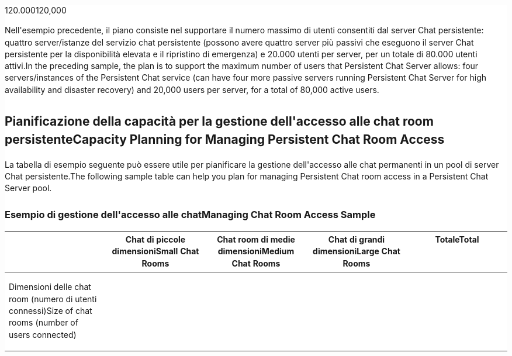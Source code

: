 <td><p><span data-ttu-id="7e7d1-157">120.000</span><span class="sxs-lookup"><span data-stu-id="7e7d1-157">120,000</span></span></p></td>
</tr>
</tbody>
</table>


<span data-ttu-id="7e7d1-158">Nell'esempio precedente, il piano consiste nel supportare il numero massimo di utenti consentiti dal server Chat persistente: quattro server/istanze del servizio chat persistente (possono avere quattro server più passivi che eseguono il server Chat persistente per la disponibilità elevata e il ripristino di emergenza) e 20.000 utenti per server, per un totale di 80.000 utenti attivi.</span><span class="sxs-lookup"><span data-stu-id="7e7d1-158">In the preceding sample, the plan is to support the maximum number of users that Persistent Chat Server allows: four servers/instances of the Persistent Chat service (can have four more passive servers running Persistent Chat Server for high availability and disaster recovery) and 20,000 users per server, for a total of 80,000 active users.</span></span>

</div>

<div>

## <a name="capacity-planning-for-managing-persistent-chat-room-access"></a><span data-ttu-id="7e7d1-159">Pianificazione della capacità per la gestione dell'accesso alle chat room persistente</span><span class="sxs-lookup"><span data-stu-id="7e7d1-159">Capacity Planning for Managing Persistent Chat Room Access</span></span>

<span data-ttu-id="7e7d1-160">La tabella di esempio seguente può essere utile per pianificare la gestione dell'accesso alle chat permanenti in un pool di server Chat persistente.</span><span class="sxs-lookup"><span data-stu-id="7e7d1-160">The following sample table can help you plan for managing Persistent Chat room access in a Persistent Chat Server pool.</span></span>

### <a name="managing-chat-room-access-sample"></a><span data-ttu-id="7e7d1-161">Esempio di gestione dell'accesso alle chat</span><span class="sxs-lookup"><span data-stu-id="7e7d1-161">Managing Chat Room Access Sample</span></span>

<table>
<colgroup>
<col style="width: 20%" />
<col style="width: 20%" />
<col style="width: 20%" />
<col style="width: 20%" />
<col style="width: 20%" />
</colgroup>
<thead>
<tr class="header">
<th></th>
<th><span data-ttu-id="7e7d1-162">Chat di piccole dimensioni</span><span class="sxs-lookup"><span data-stu-id="7e7d1-162">Small Chat Rooms</span></span></th>
<th><span data-ttu-id="7e7d1-163">Chat room di medie dimensioni</span><span class="sxs-lookup"><span data-stu-id="7e7d1-163">Medium Chat Rooms</span></span></th>
<th><span data-ttu-id="7e7d1-164">Chat di grandi dimensioni</span><span class="sxs-lookup"><span data-stu-id="7e7d1-164">Large Chat Rooms</span></span></th>
<th><span data-ttu-id="7e7d1-165">Totale</span><span class="sxs-lookup"><span data-stu-id="7e7d1-165">Total</span></span></th>
</tr>
</thead>
<tbody>
<tr class="odd">
<td><p><span data-ttu-id="7e7d1-166">Dimensioni delle chat room (numero di utenti connessi)</span><span class="sxs-lookup"><span data-stu-id="7e7d1-166">Size of chat rooms (number of users connected)</span></span></p></td>